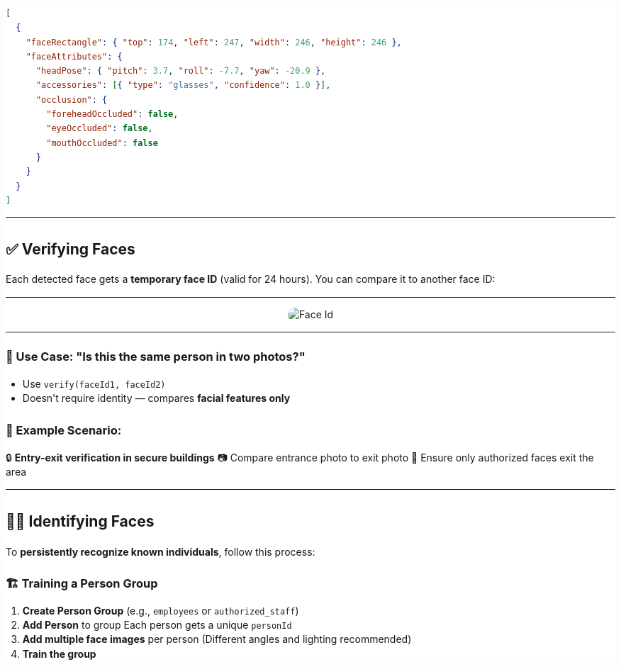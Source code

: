 ```json
[
  {
    "faceRectangle": { "top": 174, "left": 247, "width": 246, "height": 246 },
    "faceAttributes": {
      "headPose": { "pitch": 3.7, "roll": -7.7, "yaw": -20.9 },
      "accessories": [{ "type": "glasses", "confidence": 1.0 }],
      "occlusion": {
        "foreheadOccluded": false,
        "eyeOccluded": false,
        "mouthOccluded": false
      }
    }
  }
]
```

---

## ✅ Verifying Faces

Each detected face gets a **temporary face ID** (valid for 24 hours).
You can compare it to another face ID:

---

<div style="text-align: center;">
    <img src="images/faces-face-id.png" alt="Face Id" style="border-radius: 10px; width: 60%;">
</div>

---

### 🔄 Use Case: "Is this the same person in two photos?"

- Use `verify(faceId1, faceId2)`
- Doesn't require identity — compares **facial features only**

### 🧠 Example Scenario:

🔒 **Entry-exit verification in secure buildings**
📷 Compare entrance photo to exit photo
🧾 Ensure only authorized faces exit the area

---

## 🧑‍💼 Identifying Faces

To **persistently recognize known individuals**, follow this process:

### 🏗️ Training a Person Group

1. **Create Person Group**
   (e.g., `employees` or `authorized_staff`)
2. **Add Person** to group
   Each person gets a unique `personId`
3. **Add multiple face images** per person
   (Different angles and lighting recommended)
4. **Train the group**
